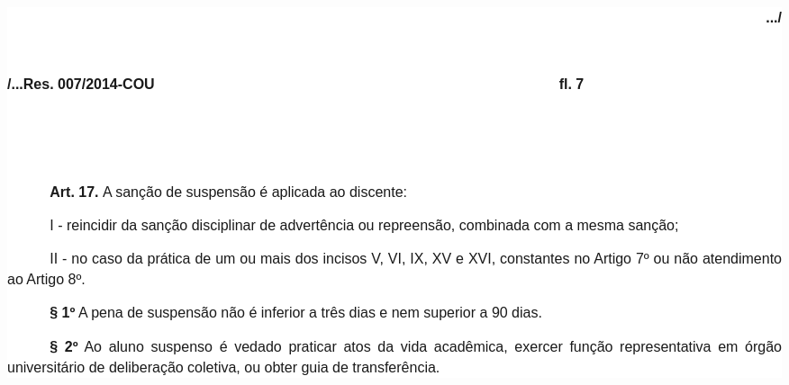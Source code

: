 <p class=MsoNormal align=right style='text-align:right;text-indent:8.0cm;
tab-stops:8.0cm 276.45pt'><b style='mso-bidi-font-weight:normal'><span
style='font-size:12.0pt;font-family:"Arial","sans-serif";mso-bidi-font-family:
"Times New Roman";mso-no-proof:yes'>.../<o:p></o:p></span></b></p>

<p class=MsoNormal align=right style='text-align:right;text-indent:8.0cm;
tab-stops:8.0cm 276.45pt'><b style='mso-bidi-font-weight:normal'><span
style='font-size:12.0pt;font-family:"Arial","sans-serif";mso-bidi-font-family:
"Times New Roman";mso-no-proof:yes'><o:p>&nbsp;</o:p></span></b></p>

<p class=MsoNormal style='text-align:justify;tab-stops:8.0cm 276.45pt'><b
style='mso-bidi-font-weight:normal'><span style='font-size:12.0pt;font-family:
"Arial","sans-serif";mso-bidi-font-family:"Times New Roman";mso-no-proof:yes'>/...Res.
007/2014-COU<span style='mso-tab-count:7'>                                                                                                     </span>fl.
7<o:p></o:p></span></b></p>

<p class=MsoNormal align=right style='text-align:right;text-indent:8.0cm;
tab-stops:8.0cm 276.45pt'><b style='mso-bidi-font-weight:normal'><span
style='font-size:14.0pt;font-family:"Arial","sans-serif";mso-bidi-font-family:
"Times New Roman";mso-no-proof:yes'><o:p>&nbsp;</o:p></span></b></p>

<p class=MsoNormal align=right style='text-align:right;text-indent:8.0cm;
tab-stops:8.0cm 276.45pt'><b style='mso-bidi-font-weight:normal'><span
style='font-size:14.0pt;font-family:"Arial","sans-serif";mso-bidi-font-family:
"Times New Roman";mso-no-proof:yes'><o:p>&nbsp;</o:p></span></b></p>

<p class=MsoNormal style='margin-top:2.0pt;text-align:justify;text-indent:35.45pt;
mso-layout-grid-align:none;text-autospace:none'><b style='mso-bidi-font-weight:
normal'><span style='font-size:12.0pt;font-family:"Arial","sans-serif";
mso-no-proof:yes'>Art. <st1:metricconverter ProductID="17. A" w:st="on">17. <span
 style='font-weight:normal'>A</span></st1:metricconverter><span
style='font-weight:normal'> sanção de suspensão é aplicada ao discente:<o:p></o:p></span></span></b></p>

<p class=MsoNormal style='margin-top:2.0pt;text-align:justify;text-indent:35.45pt;
mso-layout-grid-align:none;text-autospace:none'><span style='font-size:12.0pt;
font-family:"Arial","sans-serif";mso-no-proof:yes'>I - reincidir da sanção
disciplinar de advertência ou repreensão, combinada com a mesma sanção;<o:p></o:p></span></p>

<p class=MsoNormal style='margin-top:2.0pt;text-align:justify;text-indent:35.45pt;
mso-layout-grid-align:none;text-autospace:none'><span style='font-size:12.0pt;
font-family:"Arial","sans-serif";mso-no-proof:yes'>II - no caso da prática de
um ou mais dos incisos V, VI, IX, XV e XVI, constantes no Artigo 7º ou não
atendimento ao Artigo 8º.<o:p></o:p></span></p>

<p class=MsoNormal style='margin-top:2.0pt;text-align:justify;text-indent:35.45pt;
mso-layout-grid-align:none;text-autospace:none'><b style='mso-bidi-font-weight:
normal'><span style='font-size:12.0pt;font-family:"Arial","sans-serif";
mso-no-proof:yes'>§ 1º</span></b><span style='font-size:12.0pt;font-family:
"Arial","sans-serif";mso-no-proof:yes'> A pena de suspensão não é inferior a
três dias e nem superior a 90 dias.<o:p></o:p></span></p>

<p class=MsoNormal style='margin-top:2.0pt;text-align:justify;text-indent:35.45pt;
mso-layout-grid-align:none;text-autospace:none'><b style='mso-bidi-font-weight:
normal'><span style='font-size:12.0pt;font-family:"Arial","sans-serif";
mso-no-proof:yes'>§ 2º</span></b><span style='font-size:12.0pt;font-family:
"Arial","sans-serif";mso-no-proof:yes'> Ao aluno suspenso é vedado praticar
atos da vida acadêmica, exercer função representativa em órgão universitário de
deliberação coletiva, ou obter guia de transferência.<o:p></o:p></span></p>
